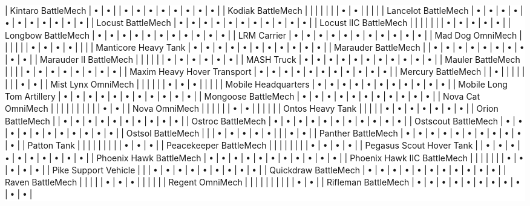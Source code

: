 | Kintaro BattleMech | • | • |   | • | • | • | • | • | • | • | • |
| Kodiak BattleMech |   |   |   |   |   |   | • | • |   |   |   |
| Lancelot BattleMech | • | • | • | • | • | • | • | • | • | • | • |
| Locust BattleMech | • | • | • | • | • | • | • | • | • | • | • |
| Locust IIC BattleMech |   |   |   |   |   |   | • | • | • | • | • |
| Longbow BattleMech | • | • | • | • | • | • | • | • | • | • | • |
| LRM Carrier | • | • | • | • | • | • | • | • | • | • | • |
| Mad Dog OmniMech |   |   |   |   |   | • | • | • | • |   |   |
| Manticore Heavy Tank | • | • | • | • | • | • | • | • | • | • | • |
| Marauder BattleMech |   | • | • | • | • | • | • | • | • | • | • |
| Marauder II BattleMech |   |   |   |   |   | • | • | • | • | • | • |
| MASH Truck | • | • | • | • | • | • | • | • | • | • | • |
| Mauler BattleMech |   |   |   | • | • | • | • | • | • | • | • |
| Maxim Heavy Hover Transport | • | • | • | • | • | • | • | • | • | • | • |
| Mercury BattleMech |   | • |   |   |   |   |   |   |   | • | • |
| Mist Lynx OmniMech |   |   |   |   |   | • | • | • |   |   |   |
| Mobile Headquarters | • | • | • | • | • | • | • | • | • | • | • |
| Mobile Long Tom Artillery | • | • | • | • | • | • | • | • | • | • | • |
| Mongoose BattleMech | • | • | • | • | • | • | • | • | • | • | • |
| Nova Cat OmniMech |   |   |   |   |   |   |   |   |   | • | • |
| Nova OmniMech |   |   |   |   |   | • | • |   |   |   |   |
| Ontos Heavy Tank |   |   |   |   | • | • | • | • | • | • | • |
| Orion BattleMech |   | • | • | • | • | • | • | • | • | • | • |
| Ostroc BattleMech | • | • | • | • | • | • | • | • | • | • | • |
| Ostscout BattleMech | • | • | • | • | • | • | • | • | • | • | • |
| Ostsol BattleMech |   |   | • | • | • | • | • |   |   | • | • |
| Panther BattleMech | • | • | • | • | • | • | • | • | • | • | • |
| Patton Tank |   |   |   |   |   |   |   |   | • | • | • |
| Peacekeeper BattleMech |   |   |   |   |   |   |   | • | • | • | • |
| Pegasus Scout Hover Tank |   | • | • | • | • | • | • | • | • | • | • |
| Phoenix Hawk BattleMech | • | • | • | • | • | • | • | • | • | • | • |
| Phoenix Hawk IIC BattleMech |   |   |   |   |   |   | • | • | • | • | • |
| Pike Support Vehicle |   |   | • | • | • | • | • | • | • | • | • |
| Quickdraw BattleMech | • | • | • | • | • | • | • | • | • | • | • |
| Raven BattleMech |   |   |   |   | • | • | • |   |   |   |   |
| Regent OmniMech |   |   |   |   |   |   |   |   |   | • | • |
| Rifleman BattleMech | • | • | • | • | • | • | • | • | • | • | • |